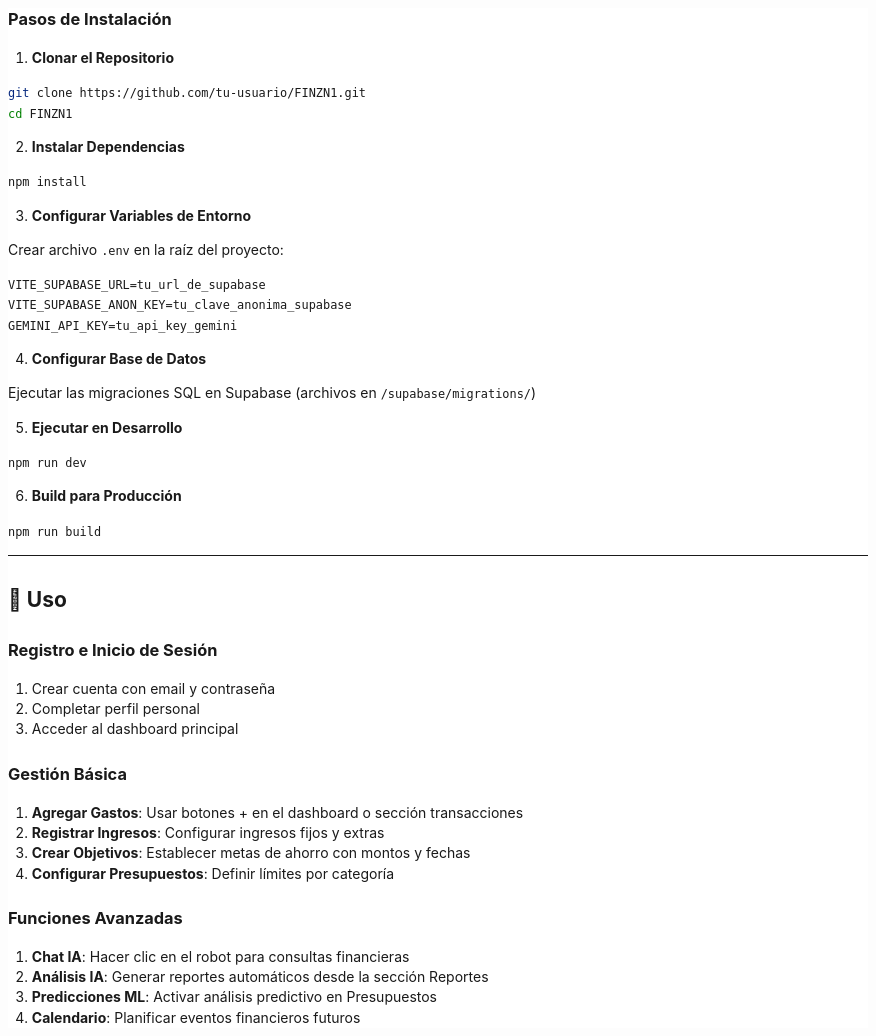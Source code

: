 ### **Pasos de Instalación**

1. **Clonar el Repositorio**
```bash
git clone https://github.com/tu-usuario/FINZN1.git
cd FINZN1
```

2. **Instalar Dependencias**
```bash
npm install
```

3. **Configurar Variables de Entorno**

Crear archivo `.env` en la raíz del proyecto:
```env
VITE_SUPABASE_URL=tu_url_de_supabase
VITE_SUPABASE_ANON_KEY=tu_clave_anonima_supabase
GEMINI_API_KEY=tu_api_key_gemini
```

4. **Configurar Base de Datos**

Ejecutar las migraciones SQL en Supabase (archivos en `/supabase/migrations/`)

5. **Ejecutar en Desarrollo**
```bash
npm run dev
```

6. **Build para Producción**
```bash
npm run build
```

---

## 🚀 Uso

### **Registro e Inicio de Sesión**
1. Crear cuenta con email y contraseña
2. Completar perfil personal
3. Acceder al dashboard principal

### **Gestión Básica**
1. **Agregar Gastos**: Usar botones + en el dashboard o sección transacciones
2. **Registrar Ingresos**: Configurar ingresos fijos y extras
3. **Crear Objetivos**: Establecer metas de ahorro con montos y fechas
4. **Configurar Presupuestos**: Definir límites por categoría

### **Funciones Avanzadas**
1. **Chat IA**: Hacer clic en el robot para consultas financieras
2. **Análisis IA**: Generar reportes automáticos desde la sección Reportes
3. **Predicciones ML**: Activar análisis predictivo en Presupuestos
4. **Calendario**: Planificar eventos financieros futuros
